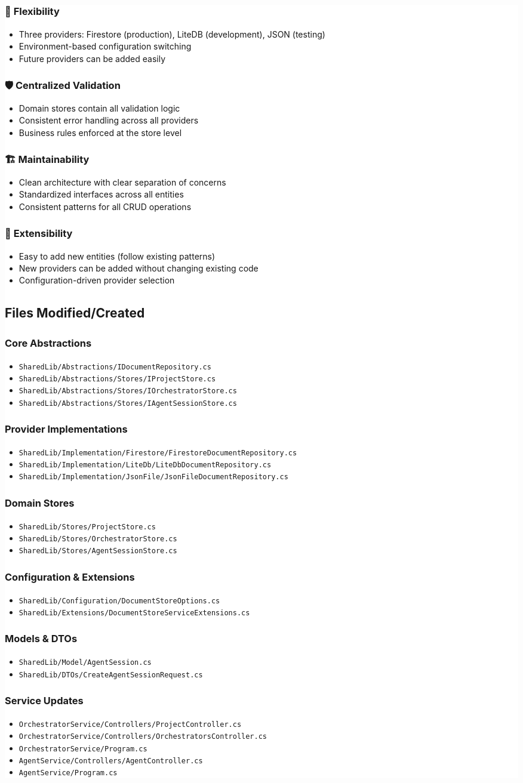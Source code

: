 ### 🔧 **Flexibility**
- Three providers: Firestore (production), LiteDB (development), JSON (testing)
- Environment-based configuration switching
- Future providers can be added easily

### 🛡️ **Centralized Validation**
- Domain stores contain all validation logic
- Consistent error handling across all providers
- Business rules enforced at the store level

### 🏗️ **Maintainability**
- Clean architecture with clear separation of concerns
- Standardized interfaces across all entities
- Consistent patterns for all CRUD operations

### 🚀 **Extensibility**
- Easy to add new entities (follow existing patterns)
- New providers can be added without changing existing code
- Configuration-driven provider selection

## Files Modified/Created

### Core Abstractions
- `SharedLib/Abstractions/IDocumentRepository.cs`
- `SharedLib/Abstractions/Stores/IProjectStore.cs`
- `SharedLib/Abstractions/Stores/IOrchestratorStore.cs`
- `SharedLib/Abstractions/Stores/IAgentSessionStore.cs`

### Provider Implementations
- `SharedLib/Implementation/Firestore/FirestoreDocumentRepository.cs`
- `SharedLib/Implementation/LiteDb/LiteDbDocumentRepository.cs`
- `SharedLib/Implementation/JsonFile/JsonFileDocumentRepository.cs`

### Domain Stores
- `SharedLib/Stores/ProjectStore.cs`
- `SharedLib/Stores/OrchestratorStore.cs`
- `SharedLib/Stores/AgentSessionStore.cs`

### Configuration & Extensions
- `SharedLib/Configuration/DocumentStoreOptions.cs`
- `SharedLib/Extensions/DocumentStoreServiceExtensions.cs`

### Models & DTOs
- `SharedLib/Model/AgentSession.cs`
- `SharedLib/DTOs/CreateAgentSessionRequest.cs`

### Service Updates
- `OrchestratorService/Controllers/ProjectController.cs`
- `OrchestratorService/Controllers/OrchestratorsController.cs`
- `OrchestratorService/Program.cs`
- `AgentService/Controllers/AgentController.cs`
- `AgentService/Program.cs`
